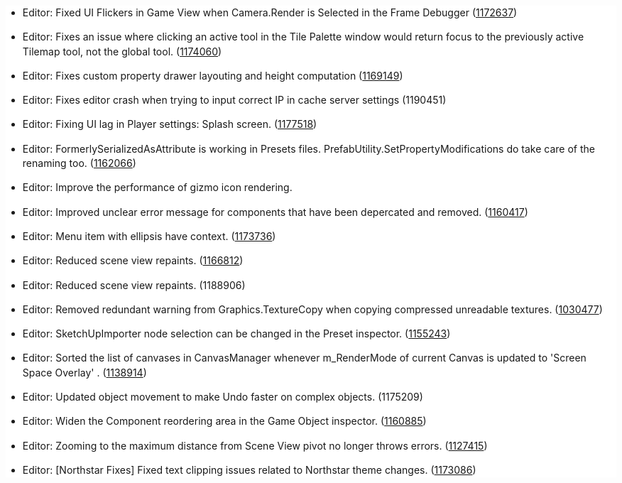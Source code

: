 *   Editor: Fixed UI Flickers in Game View when Camera.Render is Selected in the Frame Debugger ([1172637](https://issuetracker.unity3d.com/issues/ui-flickers-in-game-view-when-camera-dot-render-is-selected-in-the-frame-debugger))
    
*   Editor: Fixes an issue where clicking an active tool in the Tile Palette window would return focus to the previously active Tilemap tool, not the global tool. ([1174060](https://issuetracker.unity3d.com/issues/tile-palettes-previous-tool-is-selected-when-currently-selected-tool-is-being-deselected))
    
*   Editor: Fixes custom property drawer layouting and height computation ([1169149](https://issuetracker.unity3d.com/issues/custompropertydrawer-temporarily-expands-inspector-window-layout-when-modifying-its-properties))
    
*   Editor: Fixes editor crash when trying to input correct IP in cache server settings (1190451)
    
*   Editor: Fixing UI lag in Player settings: Splash screen. ([1177518](https://issuetracker.unity3d.com/issues/changing-show-unity-logo-value-causes-ui-lag))
    
*   Editor: FormerlySerializedAsAttribute is working in Presets files. PrefabUtility.SetPropertyModifications do take care of the renaming too. ([1162066](https://issuetracker.unity3d.com/issues/formerlyserializedas-field-does-not-remember-the-last-value-after-commenting-the-initial-variable-when-script-is-on-the-preset))
    
*   Editor: Improve the performance of gizmo icon rendering.
    
*   Editor: Improved unclear error message for components that have been depercated and removed. ([1160417](https://issuetracker.unity3d.com/issues/build-and-run-build-fails-when-running-build-and-run-with-some-projects))
    
*   Editor: Menu item with ellipsis have context. ([1173736](https://issuetracker.unity3d.com/issues/menucommand-dot-context-is-null-if-menuitem-path-ends-with-dot-dot-dot))
    
*   Editor: Reduced scene view repaints. ([1166812](https://issuetracker.unity3d.com/issues/editor-re-paints-the-scene-when-mouse-cursor-enters-or-exits-certain-editor-windows))
    
*   Editor: Reduced scene view repaints. (1188906)
    
*   Editor: Removed redundant warning from Graphics.TextureCopy when copying compressed unreadable textures. ([1030477](https://issuetracker.unity3d.com/issues/graphics-dot-copytexture-throws-warning-region-will-not-copy-readable-texture-when-readable-texture-is-successfully-copied))
    
*   Editor: SketchUpImporter node selection can be changed in the Preset inspector. ([1155243](https://issuetracker.unity3d.com/issues/preset-manager-clicking-on-select-nodes-of-sketchupimporter-preset-throws-indexoutofrangeexception))
    
*   Editor: Sorted the list of canvases in CanvasManager whenever m\_RenderMode of current Canvas is updated to 'Screen Space Overlay' . ([1138914](https://issuetracker.unity3d.com/issues/sort-order-is-not-respected-for-a-newly-created-canvas-until-play-mode-is-entered-or-any-adjustments-are-made))
    
*   Editor: Updated object movement to make Undo faster on complex objects. (1175209)
    
*   Editor: Widen the Component reordering area in the Game Object inspector. ([1160885](https://issuetracker.unity3d.com/issues/component-reorder-area-is-much-narrower-in-unity-2019-compared-to-earlier-versions))
    
*   Editor: Zooming to the maximum distance from Scene View pivot no longer throws errors. ([1127415](https://issuetracker.unity3d.com/issues/scene-view-window-breaks-when-zooming-out))
    
*   Editor: \[Northstar Fixes\] Fixed text clipping issues related to Northstar theme changes. ([1173086](https://issuetracker.unity3d.com/issues/editor-building-and-downloading-text-is-clipping-when-an-asset-is-downloaded-from-project-tab))
    